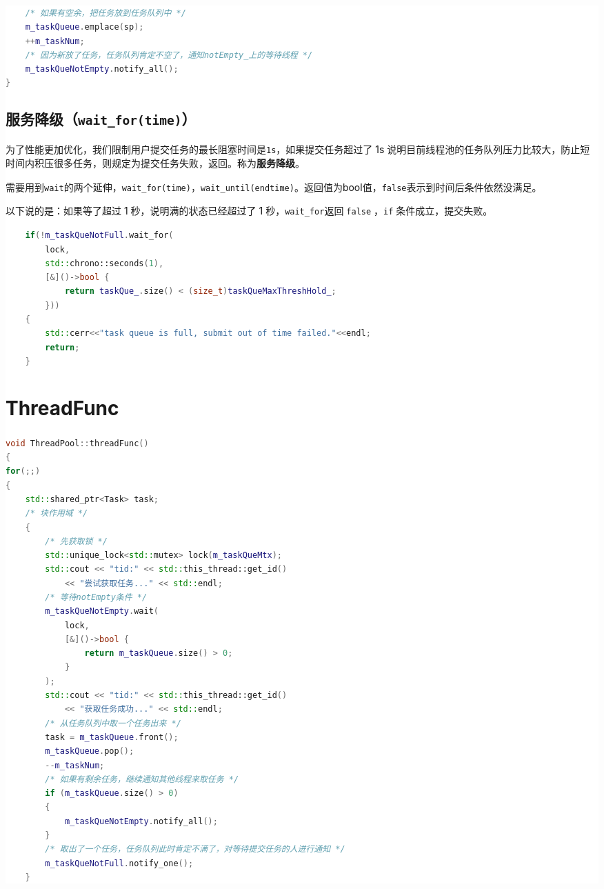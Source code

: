 ```cpp
    /* 如果有空余，把任务放到任务队列中 */
	m_taskQueue.emplace(sp);
    ++m_taskNum;
    /* 因为新放了任务，任务队列肯定不空了，通知notEmpty_上的等待线程 */
    m_taskQueNotEmpty.notify_all();
}
```

## 服务降级（`wait_for(time)`）

为了性能更加优化，我们限制用户提交任务的最长阻塞时间是`1s`，如果提交任务超过了 1s 说明目前线程池的任务队列压力比较大，防止短时间内积压很多任务，则规定为提交任务失败，返回。称为**服务降级**。

需要用到`wait`的两个延伸，`wait_for(time)`，`wait_until(endtime)`。返回值为bool值，`false`表示到时间后条件依然没满足。

以下说的是：如果等了超过 1 秒，说明满的状态已经超过了 1 秒，`wait_for`返回 `false` ，`if` 条件成立，提交失败。
```cpp
    if(!m_taskQueNotFull.wait_for(
        lock,
        std::chrono::seconds(1),
        [&]()->bool {
            return taskQue_.size() < (size_t)taskQueMaxThreshHold_;
        }))
    {
        std::cerr<<"task queue is full, submit out of time failed."<<endl;
        return;
    }
```
# ThreadFunc

```cpp
void ThreadPool::threadFunc()
{
for(;;)
{
    std::shared_ptr<Task> task;
    /* 块作用域 */
    {
        /* 先获取锁 */
        std::unique_lock<std::mutex> lock(m_taskQueMtx);
        std::cout << "tid:" << std::this_thread::get_id()
            << "尝试获取任务..." << std::endl;
        /* 等待notEmpty条件 */
        m_taskQueNotEmpty.wait(
            lock,
            [&]()->bool {
                return m_taskQueue.size() > 0;
            }
        );
        std::cout << "tid:" << std::this_thread::get_id()
            << "获取任务成功..." << std::endl;
        /* 从任务队列中取一个任务出来 */
        task = m_taskQueue.front();
        m_taskQueue.pop();
        --m_taskNum;
        /* 如果有剩余任务，继续通知其他线程来取任务 */
        if (m_taskQueue.size() > 0)
        {
            m_taskQueNotEmpty.notify_all();
        }
        /* 取出了一个任务，任务队列此时肯定不满了，对等待提交任务的人进行通知 */
        m_taskQueNotFull.notify_one();
    }
```
